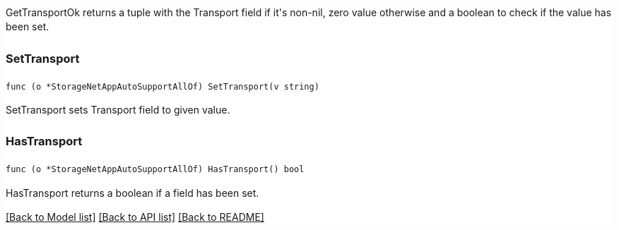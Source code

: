 GetTransportOk returns a tuple with the Transport field if it's non-nil, zero value otherwise
and a boolean to check if the value has been set.

### SetTransport

`func (o *StorageNetAppAutoSupportAllOf) SetTransport(v string)`

SetTransport sets Transport field to given value.

### HasTransport

`func (o *StorageNetAppAutoSupportAllOf) HasTransport() bool`

HasTransport returns a boolean if a field has been set.


[[Back to Model list]](../README.md#documentation-for-models) [[Back to API list]](../README.md#documentation-for-api-endpoints) [[Back to README]](../README.md)


